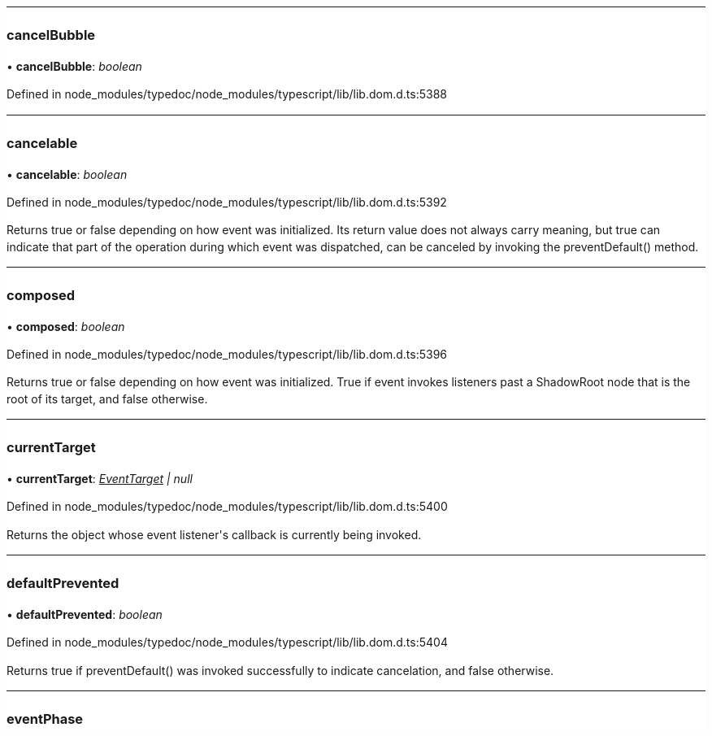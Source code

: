 ___

###  cancelBubble

• **cancelBubble**: *boolean*

Defined in node_modules/typedoc/node_modules/typescript/lib/lib.dom.d.ts:5388

___

###  cancelable

• **cancelable**: *boolean*

Defined in node_modules/typedoc/node_modules/typescript/lib/lib.dom.d.ts:5392

Returns true or false depending on how event was initialized. Its return value does not always carry meaning, but true can indicate that part of the operation during which event was dispatched, can be canceled by invoking the preventDefault() method.

___

###  composed

• **composed**: *boolean*

Defined in node_modules/typedoc/node_modules/typescript/lib/lib.dom.d.ts:5396

Returns true or false depending on how event was initialized. True if event invokes listeners past a ShadowRoot node that is the root of its target, and false otherwise.

___

###  currentTarget

• **currentTarget**: *[EventTarget](_node_modules_typedoc_node_modules_typescript_lib_lib_dom_d_.eventtarget.md) | null*

Defined in node_modules/typedoc/node_modules/typescript/lib/lib.dom.d.ts:5400

Returns the object whose event listener's callback is currently being invoked.

___

###  defaultPrevented

• **defaultPrevented**: *boolean*

Defined in node_modules/typedoc/node_modules/typescript/lib/lib.dom.d.ts:5404

Returns true if preventDefault() was invoked successfully to indicate cancelation, and false otherwise.

___

###  eventPhase
